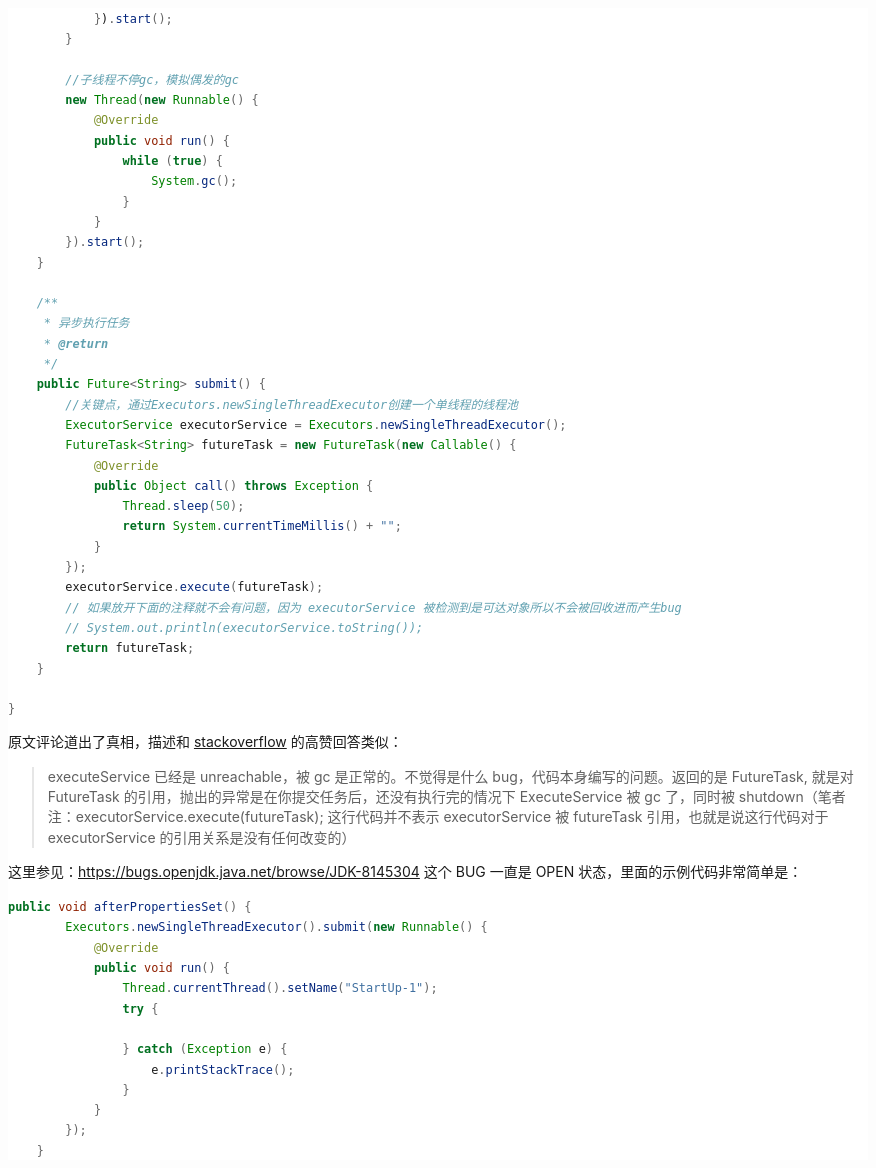 ```java
            }).start();
        }
  
        //子线程不停gc，模拟偶发的gc
        new Thread(new Runnable() {
            @Override
            public void run() {
                while (true) {
                    System.gc();
                }
            }
        }).start();
    }

    /**
     * 异步执行任务
     * @return
     */
    public Future<String> submit() {
        //关键点，通过Executors.newSingleThreadExecutor创建一个单线程的线程池
        ExecutorService executorService = Executors.newSingleThreadExecutor();
        FutureTask<String> futureTask = new FutureTask(new Callable() {
            @Override
            public Object call() throws Exception {
                Thread.sleep(50);
                return System.currentTimeMillis() + "";
            }
        });
        executorService.execute(futureTask);
        // 如果放开下面的注释就不会有问题，因为 executorService 被检测到是可达对象所以不会被回收进而产生bug
        // System.out.println(executorService.toString());
        return futureTask;
    }

}
```

原文评论道出了真相，描述和 [stackoverflow](https://stackoverflow.com/questions/58714980/rejectedexecutionexception-inside-single-executor-service) 的高赞回答类似：

> executeService 已经是 unreachable，被 gc 是正常的。不觉得是什么 bug，代码本身编写的问题。返回的是 FutureTask, 就是对 FutureTask 的引用，抛出的异常是在你提交任务后，还没有执行完的情况下 ExecuteService 被 gc 了，同时被 shutdown（笔者注：executorService.execute(futureTask); 这行代码并不表示 executorService 被 futureTask 引用，也就是说这行代码对于 executorService 的引用关系是没有任何改变的）

这里参见：https://bugs.openjdk.java.net/browse/JDK-8145304 这个 BUG 一直是 OPEN 状态，里面的示例代码非常简单是：

```java
public void afterPropertiesSet() {
        Executors.newSingleThreadExecutor().submit(new Runnable() {
            @Override
            public void run() {
                Thread.currentThread().setName("StartUp-1");
                try {

                } catch (Exception e) {
                    e.printStackTrace();
                }
            }
        });
    }
```
